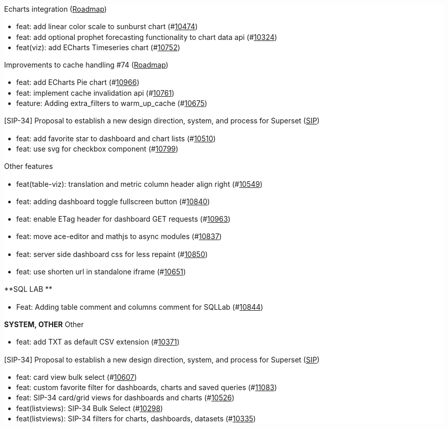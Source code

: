 
Echarts integration ([Roadmap](https://github.com/apache-superset/superset-roadmap/issues/48))
- feat: add linear color scale to sunburst chart  (#[10474](https://github.com/apache/incubator-superset/pull/10474))
- feat: add optional prophet forecasting functionality to chart data api  (#[10324](https://github.com/apache/incubator-superset/pull/10324))
- feat(viz): add ECharts Timeseries chart  (#[10752](https://github.com/apache/incubator-superset/pull/10752))


Improvements to cache handling #74 ([Roadmap](https://github.com/apache-superset/superset-roadmap/issues/74))
- feat: add ECharts Pie chart  (#[10966](https://github.com/apache/incubator-superset/pull/10966))
- feat: implement cache invalidation api  (#[10761](https://github.com/apache/incubator-superset/pull/10761))
- feature: Adding extra_filters to warm_up_cache  (#[10675](https://github.com/apache/incubator-superset/pull/10675))


[SIP-34] Proposal to establish a new design direction, system, and process for Superset ([SIP](https://github.com/apache/incubator-superset/issues/8976))
- feat: add favorite star to dashboard and chart lists  (#[10510](https://github.com/apache/incubator-superset/pull/10510))
- feat: use svg for checkbox component  (#[10799](https://github.com/apache/incubator-superset/pull/10799))


Other features
- feat(table-viz): translation and metric column header align right  (#[10549](https://github.com/apache/incubator-superset/pull/10549))


- feat: adding dashboard toggle fullscreen button  (#[10840](https://github.com/apache/incubator-superset/pull/10840))
- feat: enable ETag header for dashboard GET requests  (#[10963](https://github.com/apache/incubator-superset/pull/10963))


- feat: move ace-editor and mathjs to async modules  (#[10837](https://github.com/apache/incubator-superset/pull/10837))
- feat: server side dashboard css for less repaint  (#[10850](https://github.com/apache/incubator-superset/pull/10850))
- feat: use shorten url in standalone iframe  (#[10651](https://github.com/apache/incubator-superset/pull/10651))


**SQL LAB **
- Feat: Adding table comment and columns comment for SQLLab  (#[10844](https://github.com/apache/incubator-superset/pull/10844))


**SYSTEM, OTHER**
Other
- feat: add TXT as default CSV extension  (#[10371](https://github.com/apache/incubator-superset/pull/10371))


[SIP-34] Proposal to establish a new design direction, system, and process for Superset ([SIP](https://github.com/apache/incubator-superset/issues/8976))
- feat: card view bulk select  (#[10607](https://github.com/apache/incubator-superset/pull/10607))
- feat: custom favorite filter for dashboards, charts and saved queries  (#[11083](https://github.com/apache/incubator-superset/pull/11083))
- feat: SIP-34 card/grid views for dashboards and charts   (#[10526](https://github.com/apache/incubator-superset/pull/10526))
- feat(listviews): SIP-34 Bulk Select  (#[10298](https://github.com/apache/incubator-superset/pull/10298))
- feat(listviews): SIP-34 filters for charts, dashboards, datasets  (#[10335](https://github.com/apache/incubator-superset/pull/10335))

